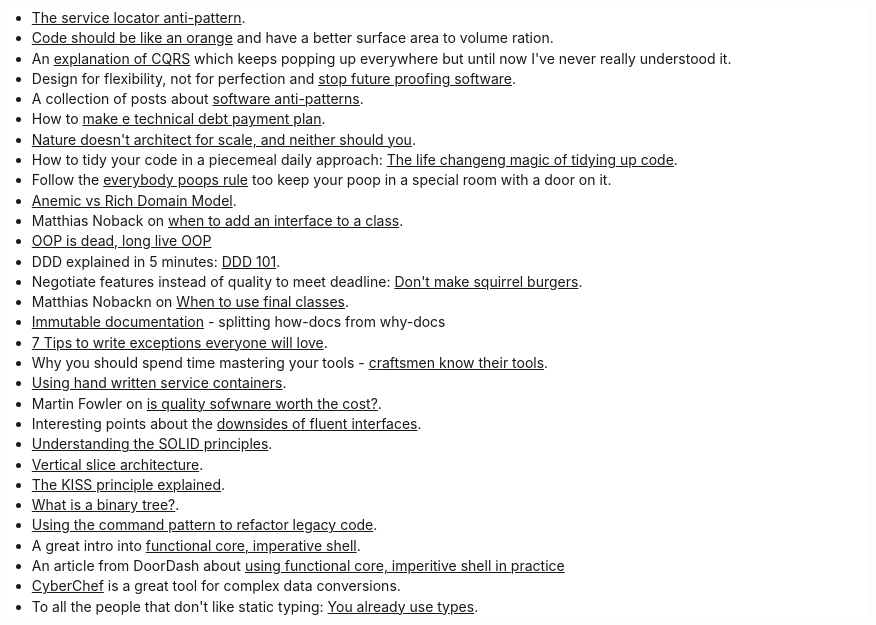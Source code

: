 * [The service locator anti-pattern](https://www.stitcher.io/blog/service-locator-anti-pattern).
* [Code should be like an orange](https://michaelfeathers.silvrback.com/orange-code) and have a better surface area to volume ration.
* An [explanation of CQRS](https://matthiasnoback.nl/2018/01/simple-cqrs-reduce-coupling-allow-the-model-to-evolve/)
    which keeps popping up everywhere but until now I've never really understood it.
* Design for flexibility, not for perfection and [stop future proofing software](https://medium.com/@george3d6/stop-future-proofing-software-c984cbd65e78).
* A collection of posts about [software anti-patterns](https://exceptionnotfound.net/tag/anti-patterns/).
* How to [make e technical debt payment plan](https://trishkhoo.com/2018/09/make-a-technical-debt-payment-plan/).
* [Nature doesn't architect for scale, and neither should you](https://jcooney.net/post/2018/09/scale.html).
* How to tidy your code in a piecemeal daily approach: [The life changeng magic of tidying up code](https://medium.com/@kentbeck_7670/what-to-tidy-28cb46e55009).
* Follow the [everybody poops rule](http://rosstuck.com/the-everybody-poops-rule) too keep your poop in a special room with a door on it.
* [Anemic vs Rich Domain Model](https://web-techno.net/anemic-domain-model).
* Matthias Noback on [when to add an interface to a class](https://matthiasnoback.nl/2018/08/when-to-add-an-interface-to-a-class/).
* [OOP is dead, long live OOP](https://www.gamedev.net/blogs/entry/2265481-oop-is-dead-long-live-oop/)
* DDD explained in 5 minutes: [DDD 101](https://medium.com/the-coding-matrix/ddd-101-the-5-minute-tour-7a3037cf53b8).
* Negotiate features instead of quality to meet deadline: [Don't make squirrel burgers](http://leewaterman.com/dont-make-squirrel-burgers/).
* Matthias Nobackn on [When to use final classes](https://matthiasnoback.nl/2018/09/final-classes-by-default-why/).
* [Immutable documentation](https://codeascraft.com/2018/10/10/etsys-experiment-with-immutable-documentation/) - splitting how-docs from why-docs
* [7 Tips to write exceptions everyone will love](https://www.tomasvotruba.cz/blog/2018/09/17/7-tips-to-write-exceptions-everyone-will-love/).
* Why you should spend time mastering your tools - [craftsmen know their tools](https://stitcher.io/blog/craftsmen-know-their-tools).
* [Using hand written service containers](https://matthiasnoback.nl/2019/03/hand-written-service-containers/).
* Martin Fowler on [is quality sofwnare worth the cost?](https://martinfowler.com/articles/is-quality-worth-cost.html).
* Interesting points about the [downsides of fluent interfaces](https://ocramius.github.io/blog/fluent-interfaces-are-evil/).
* [Understanding the SOLID principles](https://bootsity.com/php/understanding-the-solid-principles-of-software-engineering).
* [Vertical slice architecture](https://jimmybogard.com/vertical-slice-architecture/).
* [The KISS principle explained](https://thevaluable.dev/kiss-principle-explained/).
* [What is a binary tree?](https://frederickvanbrabant.com/post/2019-05-10-binary-trees/).
* [Using the command pattern to refactor legacy code](https://geekytomato.com/command-pattern-for-legacy-code-refactoring/).
* A great intro into [functional core, imperative shell](https://www.destroyallsoftware.com/screencasts/catalog/functional-core-imperative-shell).
* An article from DoorDash about [using functional core, imperitive shell in practice](https://doordash.engineering/2022/07/26/functional-core-imperative-shell-using-structured-concurrency-to-write-maintainable-grpc-endpoints-in-kotlin/)
* [CyberChef](https://gchq.github.io/CyberChef/) is a great tool for complex data conversions.
* To all the people that don't like static typing: [You already use types](https://www.swyx.io/writing/types-already/).

